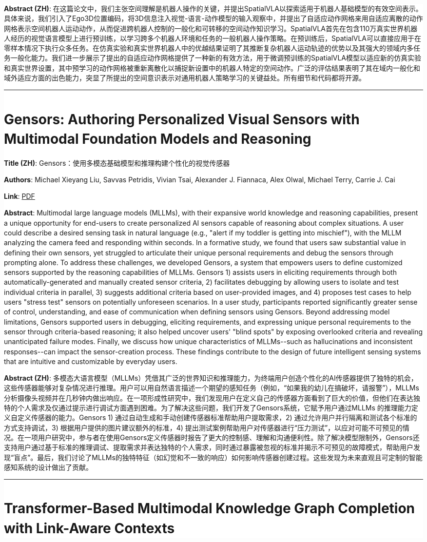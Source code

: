 **Abstract (ZH)**: 在这篇论文中，我们主张空间理解是机器人操作的关键，并提出SpatialVLA以探索适用于机器人基础模型的有效空间表示。具体来说，我们引入了Ego3D位置编码，将3D信息注入视觉-语言-动作模型的输入观察中，并提出了自适应动作网格来用自适应离散的动作网格表示空间机器人运动动作，从而促进跨机器人控制的一般化和可转移的空间动作知识学习。SpatialVLA首先在包含110万真实世界机器人经历的视觉语言模型上进行预训练，以学习跨多个机器人环境和任务的一般机器人操作策略。在预训练后，SpatialVLA可以直接应用于在零样本情况下执行众多任务。在仿真实验和真实世界机器人中的优越结果证明了其推断复杂机器人运动轨迹的优势以及其强大的领域内多任务一般化能力。我们进一步展示了提出的自适应动作网格提供了一种新的有效方法，用于微调预训练的SpatialVLA模型以适应新的仿真实验和真实世界设置，其中预学习的动作网格被重新离散化以捕捉新设置中的机器人特定的空间动作。广泛的评估结果表明了其在域内一般化和域外适应方面的出色能力，突显了所提出的空间意识表示对通用机器人策略学习的关键益处。所有细节和代码都将开源。 

---
# Gensors: Authoring Personalized Visual Sensors with Multimodal Foundation Models and Reasoning 

**Title (ZH)**: Gensors：使用多模态基础模型和推理构建个性化的视觉传感器 

**Authors**: Michael Xieyang Liu, Savvas Petridis, Vivian Tsai, Alexander J. Fiannaca, Alex Olwal, Michael Terry, Carrie J. Cai  

**Link**: [PDF](https://arxiv.org/pdf/2501.15727)  

**Abstract**: Multimodal large language models (MLLMs), with their expansive world knowledge and reasoning capabilities, present a unique opportunity for end-users to create personalized AI sensors capable of reasoning about complex situations. A user could describe a desired sensing task in natural language (e.g., "alert if my toddler is getting into mischief"), with the MLLM analyzing the camera feed and responding within seconds. In a formative study, we found that users saw substantial value in defining their own sensors, yet struggled to articulate their unique personal requirements and debug the sensors through prompting alone. To address these challenges, we developed Gensors, a system that empowers users to define customized sensors supported by the reasoning capabilities of MLLMs. Gensors 1) assists users in eliciting requirements through both automatically-generated and manually created sensor criteria, 2) facilitates debugging by allowing users to isolate and test individual criteria in parallel, 3) suggests additional criteria based on user-provided images, and 4) proposes test cases to help users "stress test" sensors on potentially unforeseen scenarios. In a user study, participants reported significantly greater sense of control, understanding, and ease of communication when defining sensors using Gensors. Beyond addressing model limitations, Gensors supported users in debugging, eliciting requirements, and expressing unique personal requirements to the sensor through criteria-based reasoning; it also helped uncover users' "blind spots" by exposing overlooked criteria and revealing unanticipated failure modes. Finally, we discuss how unique characteristics of MLLMs--such as hallucinations and inconsistent responses--can impact the sensor-creation process. These findings contribute to the design of future intelligent sensing systems that are intuitive and customizable by everyday users. 

**Abstract (ZH)**: 多模态大语言模型（MLLMs）凭借其广泛的世界知识和推理能力，为终端用户创造个性化的AI传感器提供了独特的机会，这些传感器能够对复杂情况进行推理。用户可以用自然语言描述一个期望的感知任务（例如，“如果我的幼儿在搞破坏，请报警”），MLLMs 分析摄像头视频并在几秒钟内做出响应。在一项形成性研究中，我们发现用户在定义自己的传感器方面看到了巨大的价值，但他们在表达独特的个人需求及仅通过提示进行调试方面遇到困难。为了解决这些问题，我们开发了Gensors系统，它赋予用户通过MLLMs 的推理能力定义自定义传感器的能力。Gensors 1) 通过自动生成和手动创建传感器标准帮助用户提取需求，2) 通过允许用户并行隔离和测试各个标准的方式支持调试，3) 根据用户提供的图片建议额外的标准，4) 提出测试案例帮助用户对传感器进行“压力测试”，以应对可能不可预见的情况。在一项用户研究中，参与者在使用Gensors定义传感器时报告了更大的控制感、理解和沟通便利性。除了解决模型限制外，Gensors还支持用户通过基于标准的推理调试、提取需求并表达独特的个人需求，同时通过暴露被忽视的标准并揭示不可预见的故障模式，帮助用户发现“盲点”。最后，我们讨论了MLLMs的独特特征（如幻觉和不一致的响应）如何影响传感器创建过程。这些发现为未来直观且可定制的智能感知系统的设计做出了贡献。 

---
# Transformer-Based Multimodal Knowledge Graph Completion with Link-Aware Contexts 
